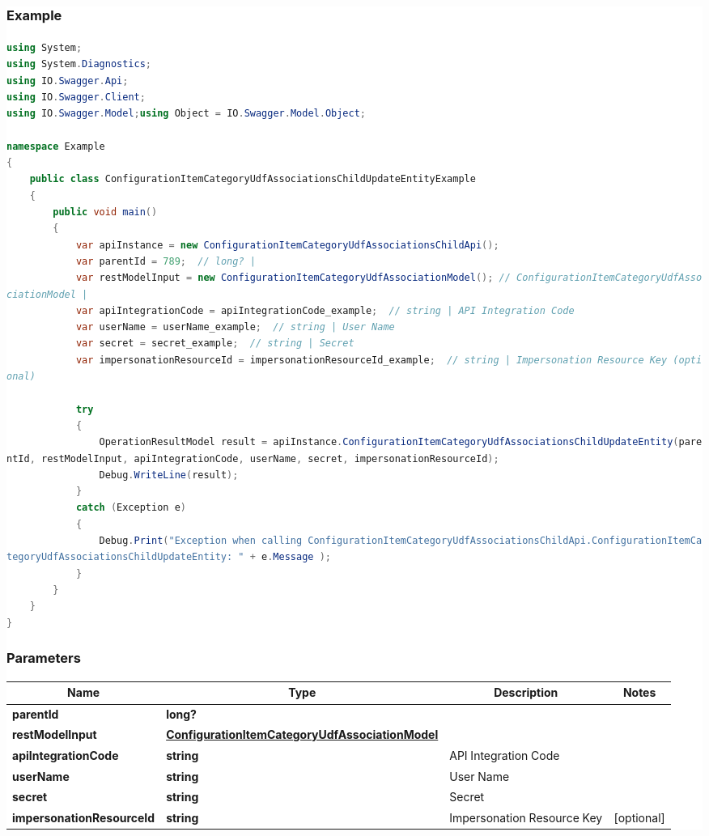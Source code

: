 

### Example
```csharp
using System;
using System.Diagnostics;
using IO.Swagger.Api;
using IO.Swagger.Client;
using IO.Swagger.Model;using Object = IO.Swagger.Model.Object;

namespace Example
{
    public class ConfigurationItemCategoryUdfAssociationsChildUpdateEntityExample
    {
        public void main()
        {
            var apiInstance = new ConfigurationItemCategoryUdfAssociationsChildApi();
            var parentId = 789;  // long? |
            var restModelInput = new ConfigurationItemCategoryUdfAssociationModel(); // ConfigurationItemCategoryUdfAssociationModel |
            var apiIntegrationCode = apiIntegrationCode_example;  // string | API Integration Code
            var userName = userName_example;  // string | User Name
            var secret = secret_example;  // string | Secret
            var impersonationResourceId = impersonationResourceId_example;  // string | Impersonation Resource Key (optional)

            try
            {
                OperationResultModel result = apiInstance.ConfigurationItemCategoryUdfAssociationsChildUpdateEntity(parentId, restModelInput, apiIntegrationCode, userName, secret, impersonationResourceId);
                Debug.WriteLine(result);
            }
            catch (Exception e)
            {
                Debug.Print("Exception when calling ConfigurationItemCategoryUdfAssociationsChildApi.ConfigurationItemCategoryUdfAssociationsChildUpdateEntity: " + e.Message );
            }
        }
    }
}
```

### Parameters

Name | Type | Description  | Notes
------------- | ------------- | ------------- | -------------
 **parentId** | **long?**|  |
 **restModelInput** | [**ConfigurationItemCategoryUdfAssociationModel**](ConfigurationItemCategoryUdfAssociationModel.md)|  |
 **apiIntegrationCode** | **string**| API Integration Code |
 **userName** | **string**| User Name |
 **secret** | **string**| Secret |
 **impersonationResourceId** | **string**| Impersonation Resource Key | [optional]
